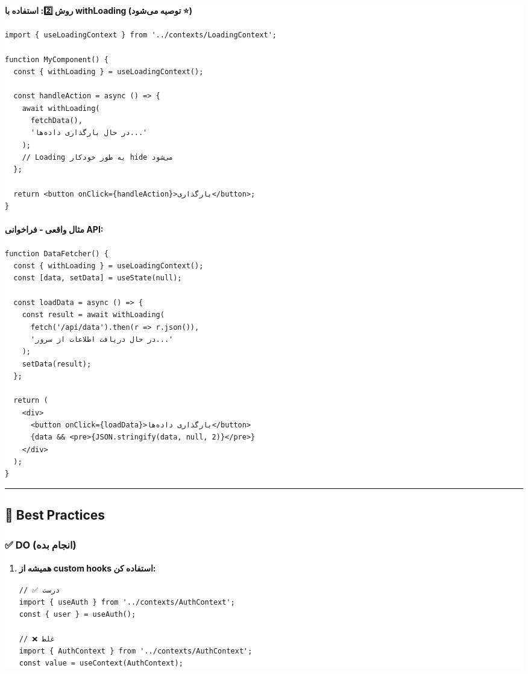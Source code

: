 #### روش 2️⃣: استفاده با withLoading (توصیه می‌شود ⭐)

```tsx
import { useLoadingContext } from '../contexts/LoadingContext';

function MyComponent() {
  const { withLoading } = useLoadingContext();

  const handleAction = async () => {
    await withLoading(
      fetchData(),
      'در حال بارگذاری داده‌ها...'
    );
    // Loading به طور خودکار hide می‌شود
  };

  return <button onClick={handleAction}>بارگذاری</button>;
}
```

#### مثال واقعی - فراخوانی API:

```tsx
function DataFetcher() {
  const { withLoading } = useLoadingContext();
  const [data, setData] = useState(null);

  const loadData = async () => {
    const result = await withLoading(
      fetch('/api/data').then(r => r.json()),
      'در حال دریافت اطلاعات از سرور...'
    );
    setData(result);
  };

  return (
    <div>
      <button onClick={loadData}>بارگذاری داده‌ها</button>
      {data && <pre>{JSON.stringify(data, null, 2)}</pre>}
    </div>
  );
}
```

---

## 🎯 Best Practices

### ✅ DO (انجام بده)

1. **همیشه از custom hooks استفاده کن:**
   ```tsx
   // ✅ درست
   import { useAuth } from '../contexts/AuthContext';
   const { user } = useAuth();

   // ❌ غلط
   import { AuthContext } from '../contexts/AuthContext';
   const value = useContext(AuthContext);
   ```
